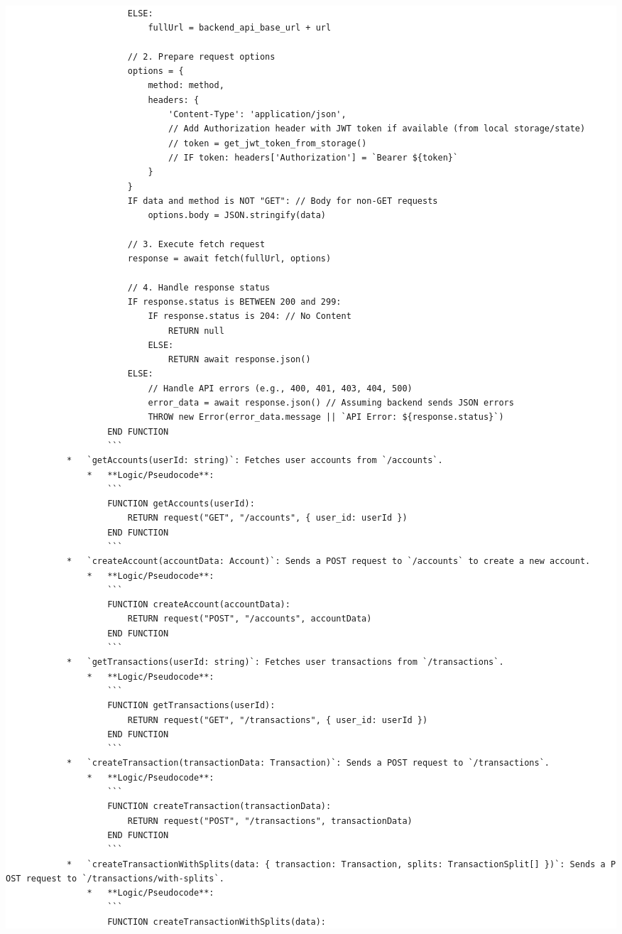                             ELSE:
                                fullUrl = backend_api_base_url + url
                            
                            // 2. Prepare request options
                            options = {
                                method: method,
                                headers: {
                                    'Content-Type': 'application/json',
                                    // Add Authorization header with JWT token if available (from local storage/state)
                                    // token = get_jwt_token_from_storage()
                                    // IF token: headers['Authorization'] = `Bearer ${token}`
                                }
                            }
                            IF data and method is NOT "GET": // Body for non-GET requests
                                options.body = JSON.stringify(data)
                            
                            // 3. Execute fetch request
                            response = await fetch(fullUrl, options)
                            
                            // 4. Handle response status
                            IF response.status is BETWEEN 200 and 299:
                                IF response.status is 204: // No Content
                                    RETURN null
                                ELSE:
                                    RETURN await response.json()
                            ELSE:
                                // Handle API errors (e.g., 400, 401, 403, 404, 500)
                                error_data = await response.json() // Assuming backend sends JSON errors
                                THROW new Error(error_data.message || `API Error: ${response.status}`)
                        END FUNCTION
                        ```
                *   `getAccounts(userId: string)`: Fetches user accounts from `/accounts`.
                    *   **Logic/Pseudocode**:
                        ```
                        FUNCTION getAccounts(userId):
                            RETURN request("GET", "/accounts", { user_id: userId })
                        END FUNCTION
                        ```
                *   `createAccount(accountData: Account)`: Sends a POST request to `/accounts` to create a new account.
                    *   **Logic/Pseudocode**:
                        ```
                        FUNCTION createAccount(accountData):
                            RETURN request("POST", "/accounts", accountData)
                        END FUNCTION
                        ```
                *   `getTransactions(userId: string)`: Fetches user transactions from `/transactions`.
                    *   **Logic/Pseudocode**:
                        ```
                        FUNCTION getTransactions(userId):
                            RETURN request("GET", "/transactions", { user_id: userId })
                        END FUNCTION
                        ```
                *   `createTransaction(transactionData: Transaction)`: Sends a POST request to `/transactions`.
                    *   **Logic/Pseudocode**:
                        ```
                        FUNCTION createTransaction(transactionData):
                            RETURN request("POST", "/transactions", transactionData)
                        END FUNCTION
                        ```
                *   `createTransactionWithSplits(data: { transaction: Transaction, splits: TransactionSplit[] })`: Sends a POST request to `/transactions/with-splits`.
                    *   **Logic/Pseudocode**:
                        ```
                        FUNCTION createTransactionWithSplits(data):